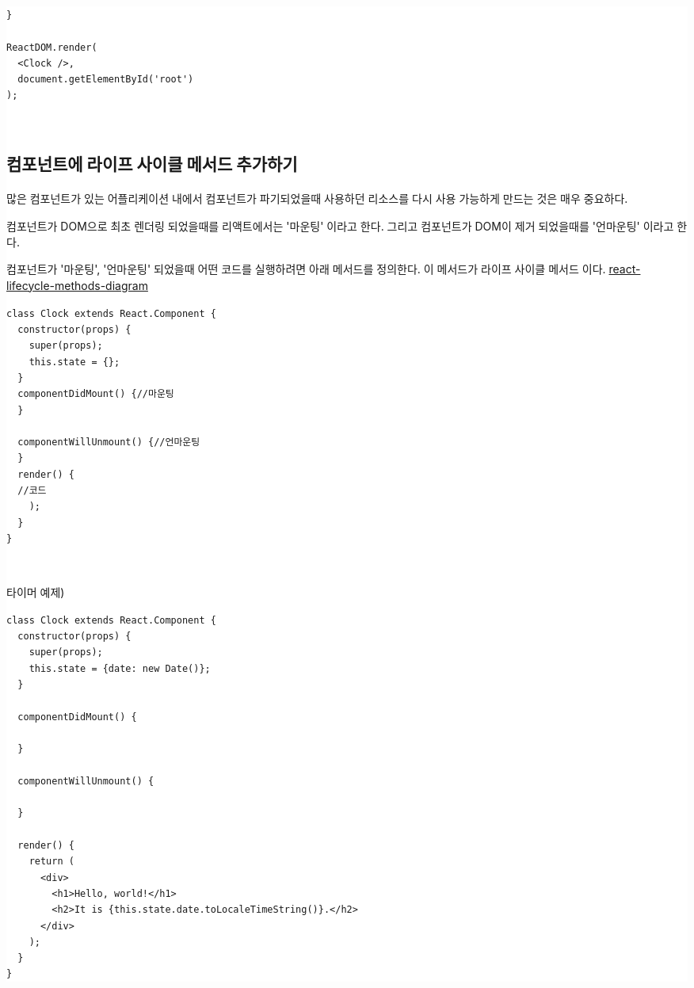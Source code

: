 ```react
}

ReactDOM.render(
  <Clock />,
  document.getElementById('root')
);
```

<br>

## 컴포넌트에 라이프 사이클 메서드 추가하기

많은 컴포넌트가 있는 어플리케이션 내에서 컴포넌트가 파기되었을때 사용하던 리소스를 다시 사용 가능하게 만드는 것은 매우 중요하다.

컴포넌트가 DOM으로 최초 렌더링 되었을때를 리액트에서는 '마운팅' 이라고 한다.
그리고 컴포넌트가 DOM이 제거 되었을때를 '언마운팅' 이라고 한다.

컴포넌트가 '마운팅', '언마운팅' 되었을때 어떤 코드를 실행하려면 아래 메서드를 정의한다. 이 메서드가 라이프 사이클 메서드 이다. [react-lifecycle-methods-diagram](http://projects.wojtekmaj.pl/react-lifecycle-methods-diagram/)

```react
class Clock extends React.Component {
  constructor(props) {
    super(props);
    this.state = {};
  }
  componentDidMount() {//마운팅
  }

  componentWillUnmount() {//언마운팅
  }
  render() {
  //코드
    );
  }
}
```

<br>

타이머 예제)

```react
class Clock extends React.Component {
  constructor(props) {
    super(props);
    this.state = {date: new Date()};
  }

  componentDidMount() {

  }

  componentWillUnmount() {

  }

  render() {
    return (
      <div>
        <h1>Hello, world!</h1>
        <h2>It is {this.state.date.toLocaleTimeString()}.</h2>
      </div>
    );
  }
}
```